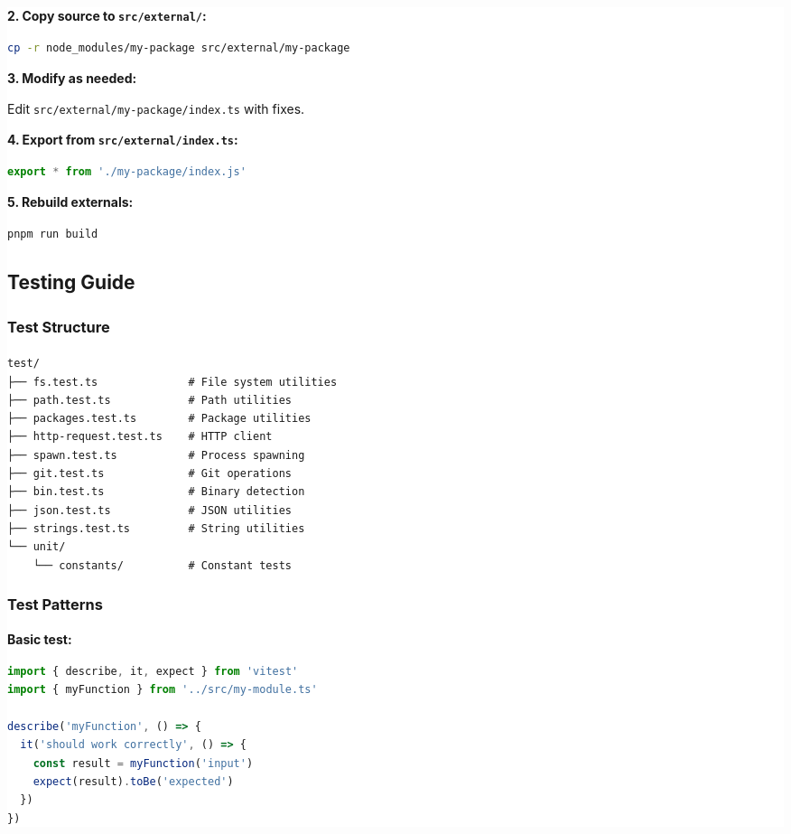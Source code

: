 **2. Copy source to `src/external/`:**

```bash
cp -r node_modules/my-package src/external/my-package
```

**3. Modify as needed:**

Edit `src/external/my-package/index.ts` with fixes.

**4. Export from `src/external/index.ts`:**

```typescript
export * from './my-package/index.js'
```

**5. Rebuild externals:**

```bash
pnpm run build
```

## Testing Guide

### Test Structure

```
test/
├── fs.test.ts              # File system utilities
├── path.test.ts            # Path utilities
├── packages.test.ts        # Package utilities
├── http-request.test.ts    # HTTP client
├── spawn.test.ts           # Process spawning
├── git.test.ts             # Git operations
├── bin.test.ts             # Binary detection
├── json.test.ts            # JSON utilities
├── strings.test.ts         # String utilities
└── unit/
    └── constants/          # Constant tests
```

### Test Patterns

**Basic test:**
```typescript
import { describe, it, expect } from 'vitest'
import { myFunction } from '../src/my-module.ts'

describe('myFunction', () => {
  it('should work correctly', () => {
    const result = myFunction('input')
    expect(result).toBe('expected')
  })
})
```
